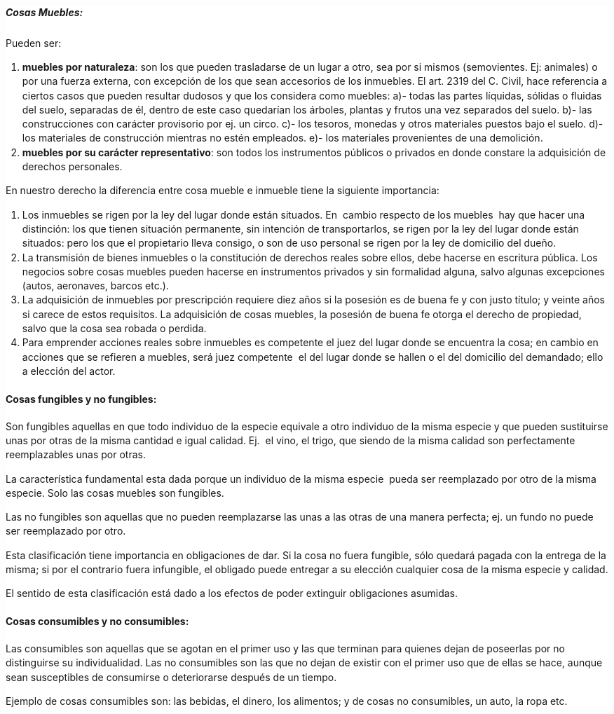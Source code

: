 ##### Cosas Muebles:
Pueden ser:
1. **muebles por naturaleza**: son los que pueden trasladarse de un lugar a otro, sea por si mismos (semovientes. Ej: animales) o por una fuerza externa, con excepción de los que sean accesorios de los inmuebles.
   El art. 2319 del C. Civil, hace referencia a ciertos casos que pueden resultar dudosos y que los considera como muebles: a)- todas las partes líquidas, sólidas o fluidas del suelo, separadas de él, dentro de este caso quedarían los árboles, plantas y frutos una vez separados del suelo. b)- las construcciones con carácter provisorio por ej. un circo. c)- los tesoros, monedas y otros materiales puestos bajo el suelo. d)- los materiales de construcción mientras no estén empleados. e)- los materiales provenientes de una demolición.
2. **muebles por su carácter representativo**: son todos los instrumentos públicos o privados en donde constare la adquisición de derechos personales.

En nuestro derecho la diferencia entre cosa mueble e inmueble tiene la siguiente importancia:
1. Los inmuebles se rigen por la ley del lugar donde están situados. En  cambio respecto de los muebles  hay que hacer una distinción: los que tienen situación permanente, sin intención de transportarlos, se rigen por la ley del lugar donde están situados: pero los que el propietario lleva consigo, o son de uso personal se rigen por la ley de domicilio del dueño.
2. La transmisión de bienes inmuebles o la constitución de derechos reales sobre ellos, debe hacerse en escritura pública. Los negocios sobre cosas muebles pueden hacerse en instrumentos privados y sin formalidad alguna, salvo algunas excepciones (autos, aeronaves, barcos etc.).
3. La adquisición de inmuebles por prescripción requiere diez años si la posesión es de buena fe y con justo título; y veinte años si carece de estos requisitos. La adquisición de cosas muebles, la posesión de buena fe otorga el derecho de propiedad, salvo que la cosa sea robada o perdida.
4. Para emprender acciones reales sobre inmuebles es competente el juez del lugar donde se encuentra la cosa; en cambio en acciones que se refieren a muebles, será juez competente  el del lugar donde se hallen o el del domicilio del demandado; ello a elección del actor.

#### Cosas fungibles y no fungibles:
Son fungibles aquellas en que todo individuo de la especie equivale a otro individuo de la misma especie y que pueden sustituirse unas por otras de la misma cantidad e igual calidad. Ej.  el vino, el trigo, que siendo de la misma calidad son perfectamente reemplazables unas por otras.

La característica fundamental esta dada porque un individuo de la misma especie  pueda ser reemplazado por otro de la misma especie. Solo las cosas muebles son fungibles.

Las no fungibles son aquellas que no pueden reemplazarse las unas a las otras de una manera perfecta; ej. un fundo no puede ser reemplazado por otro.

Esta clasificación tiene importancia en obligaciones de dar. Si la cosa no fuera fungible, sólo quedará pagada con la entrega de la misma; si por el contrario fuera infungible, el obligado puede entregar a su elección cualquier cosa de la misma especie y calidad.

El sentido de esta clasificación está dado a los efectos de poder extinguir obligaciones asumidas.

#### Cosas consumibles y no consumibles:
Las consumibles son aquellas que se agotan en el primer uso y las que terminan para quienes dejan de poseerlas por no distinguirse su individualidad. Las no consumibles son las que no dejan de existir con el primer uso que de ellas se hace, aunque sean susceptibles de consumirse o deteriorarse después de un tiempo.

Ejemplo de cosas consumibles son: las bebidas, el dinero, los alimentos; y de cosas no consumibles, un auto, la ropa etc.
